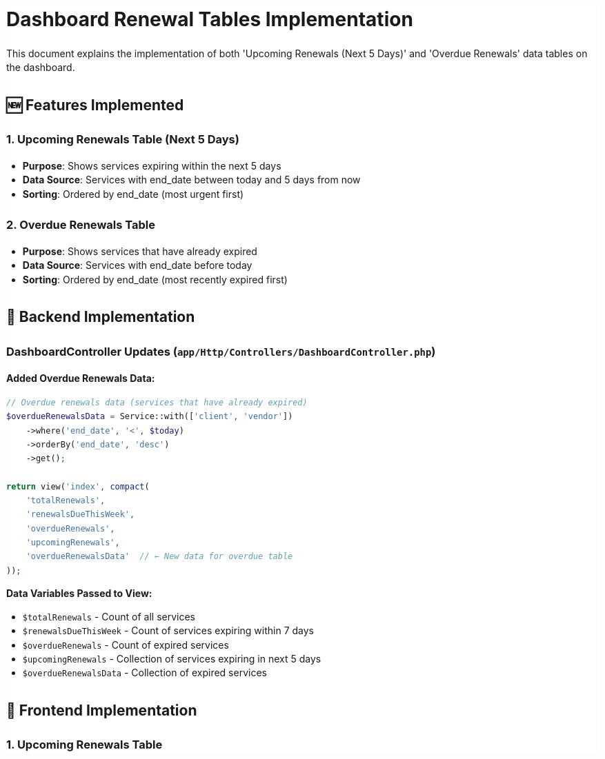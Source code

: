 # Dashboard Renewal Tables Implementation

This document explains the implementation of both 'Upcoming Renewals (Next 5 Days)' and 'Overdue Renewals' data tables on the dashboard.

## 🆕 **Features Implemented**

### 1. Upcoming Renewals Table (Next 5 Days)
- **Purpose**: Shows services expiring within the next 5 days
- **Data Source**: Services with end_date between today and 5 days from now
- **Sorting**: Ordered by end_date (most urgent first)

### 2. Overdue Renewals Table
- **Purpose**: Shows services that have already expired
- **Data Source**: Services with end_date before today
- **Sorting**: Ordered by end_date (most recently expired first)

## 🔧 **Backend Implementation**

### DashboardController Updates (`app/Http/Controllers/DashboardController.php`)

**Added Overdue Renewals Data:**
```php
// Overdue renewals data (services that have already expired)
$overdueRenewalsData = Service::with(['client', 'vendor'])
    ->where('end_date', '<', $today)
    ->orderBy('end_date', 'desc')
    ->get();

return view('index', compact(
    'totalRenewals',
    'renewalsDueThisWeek', 
    'overdueRenewals',
    'upcomingRenewals',
    'overdueRenewalsData'  // ← New data for overdue table
));
```

**Data Variables Passed to View:**
- `$totalRenewals` - Count of all services
- `$renewalsDueThisWeek` - Count of services expiring within 7 days
- `$overdueRenewals` - Count of expired services
- `$upcomingRenewals` - Collection of services expiring in next 5 days
- `$overdueRenewalsData` - Collection of expired services

## 🎨 **Frontend Implementation**

### 1. Upcoming Renewals Table
